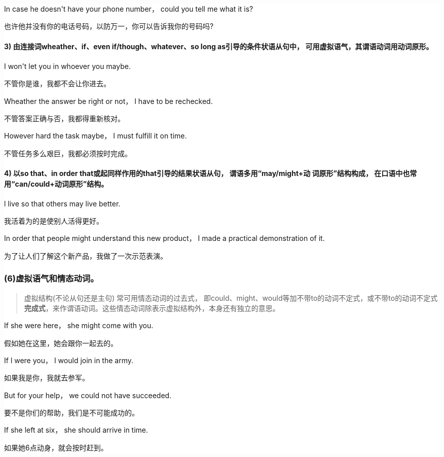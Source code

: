   In case he doesn't have your phone number， could you  tell me what it is?  

也许他并没有你的电话号码，以防万一，你可以告诉我你的号码吗?  

####   3) 由连接词wheather、if、even if/though、whatever、so long as引导的条件状语从句中， 可用虚拟语气，其谓语动词用动词原形。  

  I won't let you in whoever you maybe.  

不管你是谁，我都不会让你进去。  

  Wheather the answer be right or not， I have to be rechecked.  

不管答案正确与否，我都得重新核对。  

  However hard the task maybe， I must fulfill it on time.  

不管任务多么艰巨，我都必须按时完成。  

####   4) 以so that、in order that或起同样作用的that引导的结果状语从句， 谓语多用“may/might+动  词原形”结构构成， 在口语中也常用“can/could+动词原形”结构。 

 l live so that others may  live better.  

  我活着为的是使别人活得更好。  

  In order that people might understand this  new product， I made a practical demonstration of it.  

为了让人们了解这个新产品，我做了一次示范表演。  

###   (6)虚拟语气和情态动词。  

>   虚拟结构(不论从句还是主句) 常可用情态动词的过去式， 即could、might、would等加不带to的动词不定式，或不带to的动词不定式**完成式**，来作谓语动词。这些情态动词除表示虚拟结构外，本身还有独立的意思。  

  If she were here， she might  come with you.  

假如她在这里，她会跟你一起去的。  

  If l were you， I would join in the army. 

 如果我是你，我就去参军。  

  But for your help， we could not  have succeeded.  

要不是你们的帮助，我们是不可能成功的。  

  If she left at six， she should  arrive in time.  

  如果她6点动身，就会按时赶到。  